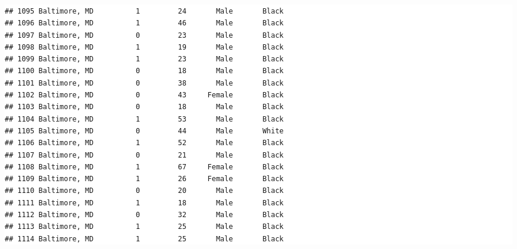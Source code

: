     ## 1095 Baltimore, MD          1         24       Male       Black
    ## 1096 Baltimore, MD          1         46       Male       Black
    ## 1097 Baltimore, MD          0         23       Male       Black
    ## 1098 Baltimore, MD          1         19       Male       Black
    ## 1099 Baltimore, MD          1         23       Male       Black
    ## 1100 Baltimore, MD          0         18       Male       Black
    ## 1101 Baltimore, MD          0         38       Male       Black
    ## 1102 Baltimore, MD          0         43     Female       Black
    ## 1103 Baltimore, MD          0         18       Male       Black
    ## 1104 Baltimore, MD          1         53       Male       Black
    ## 1105 Baltimore, MD          0         44       Male       White
    ## 1106 Baltimore, MD          1         52       Male       Black
    ## 1107 Baltimore, MD          0         21       Male       Black
    ## 1108 Baltimore, MD          1         67     Female       Black
    ## 1109 Baltimore, MD          1         26     Female       Black
    ## 1110 Baltimore, MD          0         20       Male       Black
    ## 1111 Baltimore, MD          1         18       Male       Black
    ## 1112 Baltimore, MD          0         32       Male       Black
    ## 1113 Baltimore, MD          1         25       Male       Black
    ## 1114 Baltimore, MD          1         25       Male       Black